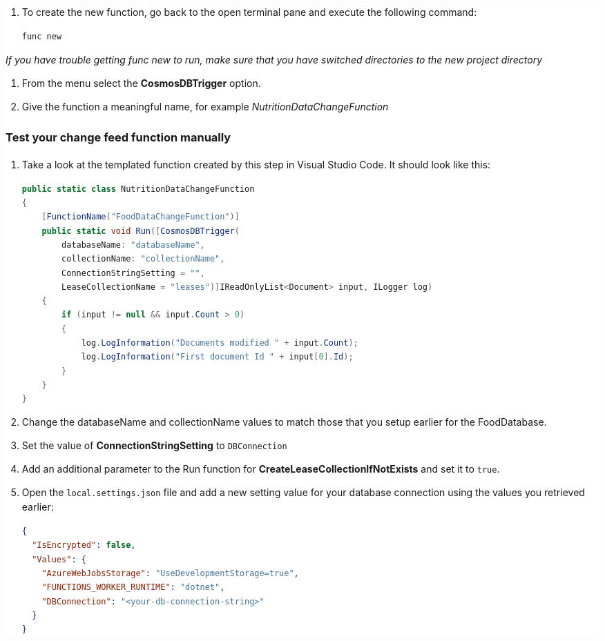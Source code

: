 1. To create the new function, go back to the open terminal pane and execute the following command:

   ```sh
   func new
   ```

_If you have trouble getting func new to run, make sure that you have switched directories to the new project directory_

1. From the menu select the **CosmosDBTrigger** option.

1. Give the function a meaningful name, for example _NutritionDataChangeFunction_

### Test your change feed function manually

1. Take a look at the templated function created by this step in Visual Studio Code. It should look like this:

   ```csharp
   public static class NutritionDataChangeFunction
   {
       [FunctionName("FoodDataChangeFunction")]
       public static void Run([CosmosDBTrigger(
           databaseName: "databaseName",
           collectionName: "collectionName",
           ConnectionStringSetting = "",
           LeaseCollectionName = "leases")]IReadOnlyList<Document> input, ILogger log)
       {
           if (input != null && input.Count > 0)
           {
               log.LogInformation("Documents modified " + input.Count);
               log.LogInformation("First document Id " + input[0].Id);
           }
       }
   }
   ```

1. Change the databaseName and collectionName values to match those that you setup earlier for the FoodDatabase.

1. Set the value of **ConnectionStringSetting** to `DBConnection`

1. Add an additional parameter to the Run function for **CreateLeaseCollectionIfNotExists** and set it to `true`.

1. Open the `local.settings.json` file and add a new setting value for your database connection using the values you retrieved earlier:

   ```json
   {
     "IsEncrypted": false,
     "Values": {
       "AzureWebJobsStorage": "UseDevelopmentStorage=true",
       "FUNCTIONS_WORKER_RUNTIME": "dotnet",
       "DBConnection": "<your-db-connection-string>"
     }
   }
   ```
